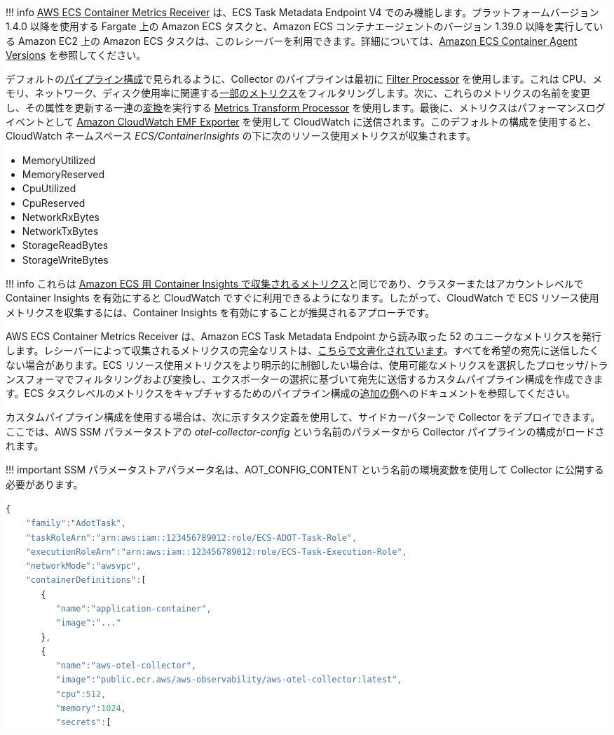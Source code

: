 !!! info
    [AWS ECS Container Metrics Receiver](https://github.com/open-telemetry/opentelemetry-collector-contrib/tree/main/receiver/awsecscontainermetricsreceiver) は、ECS Task Metadata Endpoint V4 でのみ機能します。プラットフォームバージョン 1.4.0 以降を使用する Fargate 上の Amazon ECS タスクと、Amazon ECS コンテナエージェントのバージョン 1.39.0 以降を実行している Amazon EC2 上の Amazon ECS タスクは、このレシーバーを利用できます。詳細については、[Amazon ECS Container Agent Versions](https://docs.aws.amazon.com/AmazonECS/latest/developerguide/ecs-agent-versions.html) を参照してください。

デフォルトの[パイプライン構成](https://github.com/aws-observability/aws-otel-collector/blob/main/config/ecs/container-insights/otel-task-metrics-config.yaml)で見られるように、Collector のパイプラインは最初に [Filter Processor](https://github.com/open-telemetry/opentelemetry-collector-contrib/tree/main/processor/filterprocessor) を使用します。これは CPU、メモリ、ネットワーク、ディスク使用率に関連する[一部のメトリクス](https://github.com/aws-observability/aws-otel-collector/blob/09d59966404c2928aaaf6920f27967a84d898254/config/ecs/container-insights/otel-task-metrics-config.yaml#L25)をフィルタリングします。次に、これらのメトリクスの名前を変更し、その属性を更新する一連の[変換](https://github.com/aws-observability/aws-otel-collector/blob/09d59966404c2928aaaf6920f27967a84d898254/config/ecs/container-insights/otel-task-metrics-config.yaml#L39)を実行する [Metrics Transform Processor](https://github.com/open-telemetry/opentelemetry-collector-contrib/tree/main/processor/metricstransformprocessor) を使用します。最後に、メトリクスはパフォーマンスログイベントとして [Amazon CloudWatch EMF Exporter](https://github.com/open-telemetry/opentelemetry-collector-contrib/tree/main/exporter/awsemfexporter) を使用して CloudWatch に送信されます。このデフォルトの構成を使用すると、CloudWatch ネームスペース *ECS/ContainerInsights* の下に次のリソース使用メトリクスが収集されます。

- MemoryUtilized
- MemoryReserved 
- CpuUtilized
- CpuReserved
- NetworkRxBytes
- NetworkTxBytes
- StorageReadBytes  
- StorageWriteBytes

!!! info
    これらは [Amazon ECS 用 Container Insights で収集されるメトリクス](https://docs.aws.amazon.com/AmazonCloudWatch/latest/monitoring/Container-Insights-metrics-ECS.html)と同じであり、クラスターまたはアカウントレベルで Container Insights を有効にすると CloudWatch ですぐに利用できるようになります。したがって、CloudWatch で ECS リソース使用メトリクスを収集するには、Container Insights を有効にすることが推奨されるアプローチです。
    
AWS ECS Container Metrics Receiver は、Amazon ECS Task Metadata Endpoint から読み取った 52 のユニークなメトリクスを発行します。レシーバーによって収集されるメトリクスの完全なリストは、[こちらで文書化されています](https://github.com/open-telemetry/opentelemetry-collector-contrib/tree/main/receiver/awsecscontainermetricsreceiver#available-metrics)。すべてを希望の宛先に送信したくない場合があります。ECS リソース使用メトリクスをより明示的に制御したい場合は、使用可能なメトリクスを選択したプロセッサ/トランスフォーマでフィルタリングおよび変換し、エクスポーターの選択に基づいて宛先に送信するカスタムパイプライン構成を作成できます。ECS タスクレベルのメトリクスをキャプチャするためのパイプライン構成の[追加の例](https://github.com/open-telemetry/opentelemetry-collector-contrib/tree/main/receiver/awsecscontainermetricsreceiver#full-configuration-examples)へのドキュメントを参照してください。

カスタムパイプライン構成を使用する場合は、次に示すタスク定義を使用して、サイドカーパターンで Collector をデプロイできます。ここでは、AWS SSM パラメータストアの *otel-collector-config* という名前のパラメータから Collector パイプラインの構成がロードされます。

!!! important 
    SSM パラメータストアパラメータ名は、AOT_CONFIG_CONTENT という名前の環境変数を使用して Collector に公開する必要があります。


```javascript
{
    "family":"AdotTask",
    "taskRoleArn":"arn:aws:iam::123456789012:role/ECS-ADOT-Task-Role",
    "executionRoleArn":"arn:aws:iam::123456789012:role/ECS-Task-Execution-Role",
    "networkMode":"awsvpc",
    "containerDefinitions":[
       {
          "name":"application-container",
          "image":"..."
       },        
       {
          "name":"aws-otel-collector",
          "image":"public.ecr.aws/aws-observability/aws-otel-collector:latest",
          "cpu":512,
          "memory":1024,
          "secrets":[
```